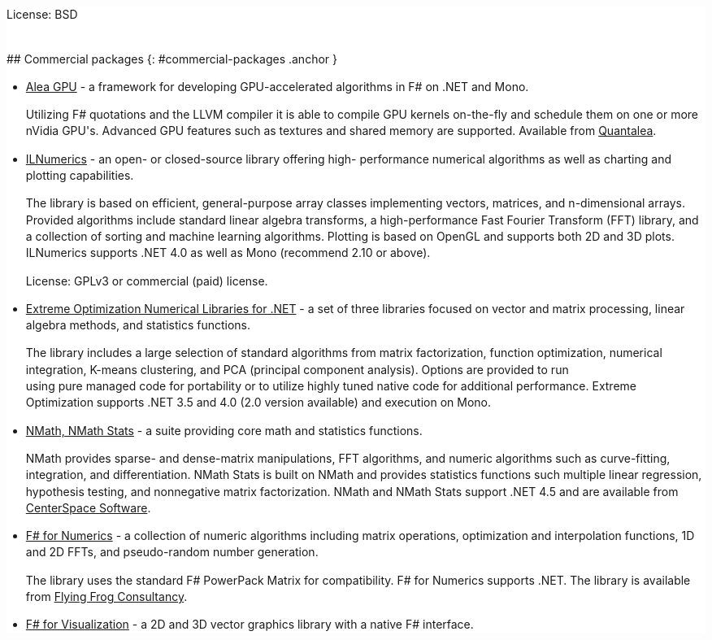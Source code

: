    License: BSD

<br />
## Commercial packages
{: #commercial-packages .anchor }

 * [Alea GPU](http://www.aleagpu.com/) - a framework for 
   developing GPU-accelerated algorithms in F# on .NET and Mono.

   Utilizing F# quotations and the
   LLVM compiler it is able to compile GPU kernels on-the-fly and schedule them on one or 
   more nVidia GPU's. Advanced GPU features such as textures and shared memory are
   supported. Available from [Quantalea](http://www.quantalea.net/).

 * [ILNumerics](http://ilnumerics.net/) - an open- or closed-source library offering high-
   performance numerical algorithms as well as charting and plotting capabilities.

   The library is based on efficient, general-purpose array classes implementing vectors, matrices, and
   n-dimensional arrays. Provided algorithms include standard linear algebra transforms,
   a high-performance Fast Fourier Transform (FFT) library, and a collection of sorting 
   and machine learning algorithms. Plotting is based on OpenGL and supports both 2D and 3D
   plots. ILNumerics supports .NET 4.0 as well as Mono (recommend 2.10 or above).

   License: GPLv3 or commercial (paid) license.
   
 * [Extreme Optimization Numerical Libraries for .NET](http://www.extremeoptimization.com/) - 
   a set of three libraries focused on vector and matrix processing, 
   linear algebra methods, and statistics functions.

   The library includes a large selection of 
   standard algorithms from matrix factorization, function optimization, numerical integration, 
   K-means clustering, and PCA (principal component analysis). Options are provided to run  
   using pure managed code for portability or to utilize highly tuned native code for 
   additional performance. Extreme Optimization supports .NET 3.5 and 4.0 (2.0 version 
   available) and execution on Mono.

 * [NMath, NMath Stats](https://www.centerspace.net/nmath/) -
   a suite providing core math and statistics functions.

   NMath provides sparse- and 
   dense-matrix manipulations, FFT algorithms, and numeric algorithms such as curve-fitting, 
   integration, and differentiation. NMath Stats is built on NMath and provides statistics 
   functions such multiple linear regression, hypothesis testing, and nonnegative matrix 
   factorization. NMath and NMath Stats support .NET 4.5 and are available from 
   [CenterSpace Software](http://www.centerspace.net/).

 * [F# for Numerics](http://www.ffconsultancy.com/products/fsharp_for_numerics/) - 
   a collection of numeric algorithms including matrix operations, optimization and 
   interpolation functions, 1D and 2D FFTs, and pseudo-random number generation.

   The library uses 
   the standard F# PowerPack Matrix for compatibility. F# for Numerics supports .NET. 
   The library is available from [Flying Frog Consultancy](http://www.ffconsultancy.com/).

 * [F# for Visualization](http://www.ffconsultancy.com/products/fsharp_for_visualization/index.html) -
   a 2D and 3D vector graphics library with a native F# interface.
